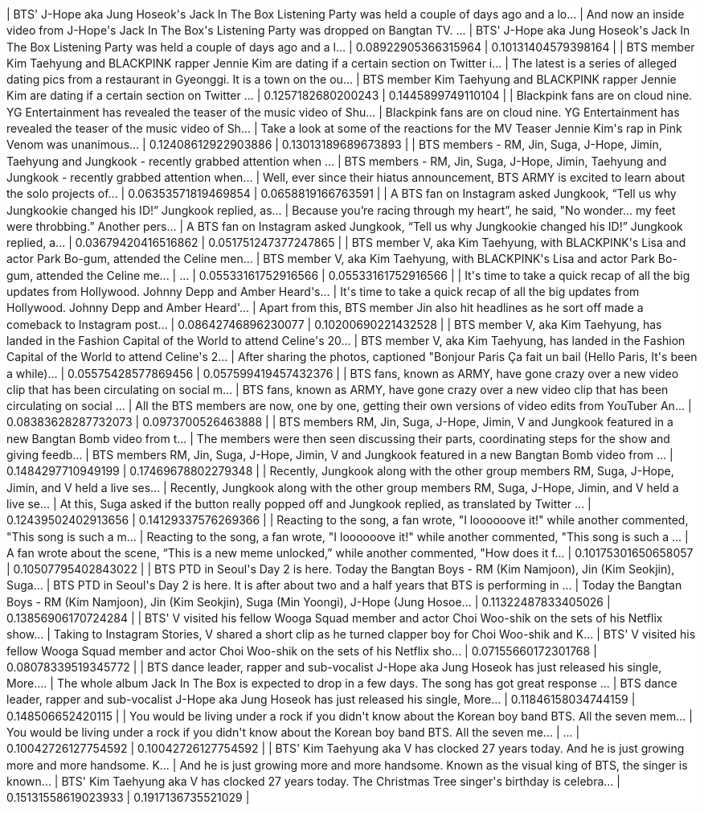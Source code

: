 | BTS' J-Hope aka Jung Hoseok's Jack In The Box Listening Party was held a couple of days ago and a lo... |  And now an inside video from J-Hope's Jack In The Box's Listening Party was dropped on Bangtan TV. ... |  BTS' J-Hope aka Jung Hoseok's Jack In The Box Listening Party was held a couple of days ago and a l... | 0.08922905366315964 | 0.10131404579398164 |
| BTS member Kim Taehyung and BLACKPINK rapper Jennie Kim are dating if a certain section on Twitter i... |  The latest is a series of alleged dating pics from a restaurant in Gyeonggi. It is a town on the ou... |  BTS member Kim Taehyung and BLACKPINK rapper Jennie Kim are dating if a certain section on Twitter ... | 0.1257182680200243 | 0.1445899749110104 |
| Blackpink fans are on cloud nine. YG Entertainment has revealed the teaser of the music video of Shu... |  Blackpink fans are on cloud nine. YG Entertainment has revealed the teaser of the music video of Sh... |  Take a look at some of the reactions for the MV Teaser Jennie Kim's rap in Pink Venom was unanimous... | 0.12408612922903886 | 0.13013189689673893 |
| BTS members - RM, Jin, Suga, J-Hope, Jimin, Taehyung and Jungkook - recently grabbed attention when ... |  BTS members - RM, Jin, Suga, J-Hope, Jimin, Taehyung and Jungkook - recently grabbed attention when... |  Well, ever since their hiatus announcement, BTS ARMY is excited to learn about the solo projects of... | 0.06353571819469854 | 0.0658819166763591 |
| A BTS fan on Instagram asked Jungkook, “Tell us why Jungkookie changed his ID!” Jungkook replied, as... |  Because you’re racing through my heart”, he said, "No wonder… my feet were throbbing.” Another pers... |  A BTS fan on Instagram asked Jungkook, “Tell us why Jungkookie changed his ID!” Jungkook replied, a... | 0.03679420416516862 | 0.051751247377247865 |
| BTS member V, aka Kim Taehyung, with BLACKPINK's Lisa and actor Park Bo-gum, attended the Celine men... |  BTS member V, aka Kim Taehyung, with BLACKPINK's Lisa and actor Park Bo-gum, attended the Celine me... | ... | 0.05533161752916566 | 0.05533161752916566 |
| It's time to take a quick recap of all the big updates from Hollywood. Johnny Depp and Amber Heard's... |  It's time to take a quick recap of all the big updates from Hollywood. Johnny Depp and Amber Heard'... |  Apart from this, BTS member Jin also hit headlines as he sort off made a comeback to Instagram post... | 0.08642746896230077 | 0.10200690221432528 |
| BTS member V, aka Kim Taehyung, has landed in the Fashion Capital of the World to attend Celine's 20... |  BTS member V, aka Kim Taehyung, has landed in the Fashion Capital of the World to attend Celine's 2... |  After sharing the photos, captioned "Bonjour Paris Ça fait un bail (Hello Paris, It's been a while)... | 0.05575428577869456 | 0.057599419457432376 |
| BTS fans, known as ARMY, have gone crazy over a new video clip that has been circulating on social m... |  BTS fans, known as ARMY, have gone crazy over a new video clip that has been circulating on social ... |  All the BTS members are now, one by one, getting their own versions of video edits from YouTuber An... | 0.08383628287732073 | 0.0973700526463888 |
| BTS members RM, Jin, Suga, J-Hope, Jimin, V and Jungkook featured in a new Bangtan Bomb video from t... |  The members were then seen discussing their parts, coordinating steps for the show and giving feedb... |  BTS members RM, Jin, Suga, J-Hope, Jimin, V and Jungkook featured in a new Bangtan Bomb video from ... | 0.1484297710949199 | 0.17469678802279348 |
| Recently, Jungkook along with the other group members RM, Suga, J-Hope, Jimin, and V held a live ses... |  Recently, Jungkook along with the other group members RM, Suga, J-Hope, Jimin, and V held a live se... |  At this, Suga asked if the button really popped off and Jungkook replied, as translated by Twitter ... | 0.12439502402913656 | 0.14129337576269366 |
| Reacting to the song, a fan wrote, "I loooooove it!" while another commented, "This song is such a m... |  Reacting to the song, a fan wrote, "I loooooove it!" while another commented, "This song is such a ... |  A fan wrote about the scene, “This is a new meme unlocked,” while another commented, "How does it f... | 0.10175301650658057 | 0.10507795402843022 |
| BTS PTD in Seoul's Day 2 is here. Today the Bangtan Boys - RM (Kim Namjoon), Jin (Kim Seokjin), Suga... |  BTS PTD in Seoul's Day 2 is here. It is after about two and a half years that BTS is performing in ... |  Today the Bangtan Boys - RM (Kim Namjoon), Jin (Kim Seokjin), Suga (Min Yoongi), J-Hope (Jung Hosoe... | 0.11322487833405026 | 0.13856906170724284 |
| BTS' V visited his fellow Wooga Squad member and actor Choi Woo-shik on the sets of his Netflix show... |  Taking to Instagram Stories, V shared a short clip as he turned clapper boy for Choi Woo-shik and K... |  BTS' V visited his fellow Wooga Squad member and actor Choi Woo-shik on the sets of his Netflix sho... | 0.07155660172301768 | 0.08078339519345772 |
| BTS dance leader, rapper and sub-vocalist J-Hope aka Jung Hoseok has just released his single, More.... |  The whole album Jack In The Box is expected to drop in a few days. The song has got great response ... |  BTS dance leader, rapper and sub-vocalist J-Hope aka Jung Hoseok has just released his single, More... | 0.11846158034744159 | 0.148506652420115 |
| You would be living under a rock if you didn't know about the Korean boy band BTS. All the seven mem... |  You would be living under a rock if you didn't know about the Korean boy band BTS. All the seven me... | ... | 0.10042726127754592 | 0.10042726127754592 |
| BTS' Kim Taehyung aka V has clocked 27 years today. And he is just growing more and more handsome. K... |  And he is just growing more and more handsome. Known as the visual king of BTS, the singer is known... |  BTS' Kim Taehyung aka V has clocked 27 years today. The Christmas Tree singer's birthday is celebra... | 0.15131558619023933 | 0.1917136735521029 |